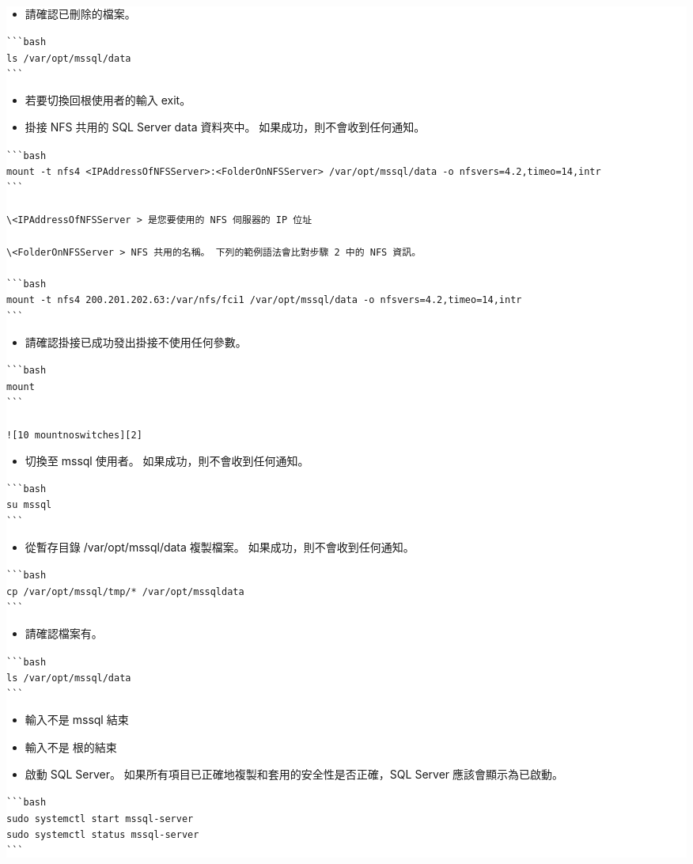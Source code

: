    * 請確認已刪除的檔案。 

    ```bash
    ls /var/opt/mssql/data
    ```
    
   * 若要切換回根使用者的輸入 exit。

   * 掛接 NFS 共用的 SQL Server data 資料夾中。 如果成功，則不會收到任何通知。

    ```bash
    mount -t nfs4 <IPAddressOfNFSServer>:<FolderOnNFSServer> /var/opt/mssql/data -o nfsvers=4.2,timeo=14,intr
    ```

    \<IPAddressOfNFSServer > 是您要使用的 NFS 伺服器的 IP 位址 

    \<FolderOnNFSServer > NFS 共用的名稱。 下列的範例語法會比對步驟 2 中的 NFS 資訊。

    ```bash
    mount -t nfs4 200.201.202.63:/var/nfs/fci1 /var/opt/mssql/data -o nfsvers=4.2,timeo=14,intr
    ```

   * 請確認掛接已成功發出掛接不使用任何參數。

    ```bash
    mount
    ```

    ![10 mountnoswitches][2]

   * 切換至 mssql 使用者。 如果成功，則不會收到任何通知。

    ```bash
    su mssql
    ```

   * 從暫存目錄 /var/opt/mssql/data 複製檔案。 如果成功，則不會收到任何通知。

    ```bash
    cp /var/opt/mssql/tmp/* /var/opt/mssqldata
    ```

   * 請確認檔案有。

    ```bash
    ls /var/opt/mssql/data
    ```

   * 輸入不是 mssql 結束 
    
   * 輸入不是 根的結束

   * 啟動 SQL Server。 如果所有項目已正確地複製和套用的安全性是否正確，SQL Server 應該會顯示為已啟動。

    ```bash
    sudo systemctl start mssql-server
    sudo systemctl status mssql-server
    ```
    

[1]: ./media/sql-server-linux-shared-disk-cluster-configure-nfs/05-nfsacl.png
[2]: ./media/sql-server-linux-shared-disk-cluster-configure-nfs/10-mountnoswitches.png
[3]: ./media/sql-server-linux-shared-disk-cluster-configure-nfs/20-createtestdatabase.png
[4]: ./media/sql-server-linux-shared-disk-cluster-configure-nfs/15-createtestdatabase.png
